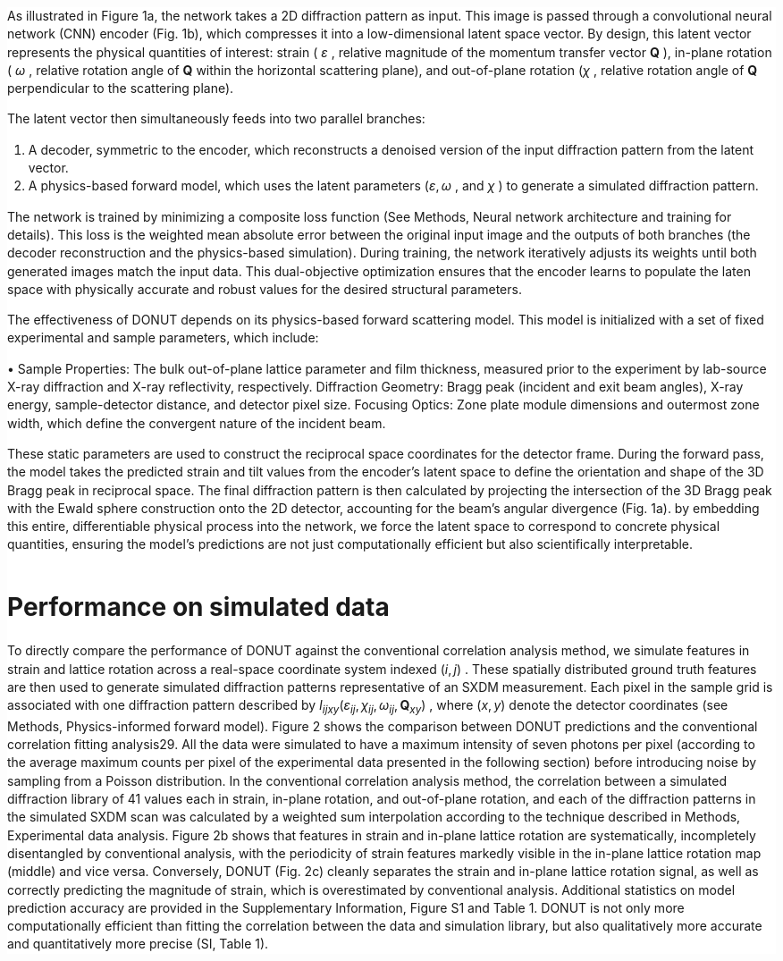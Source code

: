 As illustrated in Figure 1a, the network takes a 2D diffraction pattern as input. This image is passed through a convolutional neural network (CNN) encoder (Fig. 1b), which compresses it into a low-dimensional latent space vector. By design, this latent vector represents the physical quantities of interest: strain ( $\varepsilon$ , relative magnitude of the momentum transfer vector $\pmb { Q }$ ), in-plane rotation ( $\omega$ , relative rotation angle of $\pmb { Q }$ within the horizontal scattering plane), and out-of-plane rotation $( \chi$ , relative rotation angle of $\pmb { Q }$ perpendicular to the scattering plane).

The latent vector then simultaneously feeds into two parallel branches:

1. A decoder, symmetric to the encoder, which reconstructs a denoised version of the input diffraction pattern from the latent vector.   
2. A physics-based forward model, which uses the latent parameters $( \varepsilon , \omega$ , and $\chi$ ) to generate a simulated diffraction pattern.

The network is trained by minimizing a composite loss function (See Methods, Neural network architecture and training for details). This loss is the weighted mean absolute error between the original input image and the outputs of both branches (the decoder reconstruction and the physics-based simulation). During training, the network iteratively adjusts its weights until both generated images match the input data. This dual-objective optimization ensures that the encoder learns to populate the laten space with physically accurate and robust values for the desired structural parameters.

The effectiveness of DONUT depends on its physics-based forward scattering model. This model is initialized with a set of fixed experimental and sample parameters, which include:

• Sample Properties: The bulk out-of-plane lattice parameter and film thickness, measured prior to the experiment by lab-source X-ray diffraction and X-ray reflectivity, respectively. Diffraction Geometry: Bragg peak (incident and exit beam angles), X-ray energy, sample-detector distance, and detector pixel size. Focusing Optics: Zone plate module dimensions and outermost zone width, which define the convergent nature of the incident beam.

These static parameters are used to construct the reciprocal space coordinates for the detector frame. During the forward pass, the model takes the predicted strain and tilt values from the encoder’s latent space to define the orientation and shape of the 3D Bragg peak in reciprocal space. The final diffraction pattern is then calculated by projecting the intersection of the 3D Bragg peak with the Ewald sphere construction onto the 2D detector, accounting for the beam’s angular divergence (Fig. 1a). by embedding this entire, differentiable physical process into the network, we force the latent space to correspond to concrete physical quantities, ensuring the model’s predictions are not just computationally efficient but also scientifically interpretable.

# Performance on simulated data

To directly compare the performance of DONUT against the conventional correlation analysis method, we simulate features in strain and lattice rotation across a real-space coordinate system indexed $( i , j )$ . These spatially distributed ground truth features are then used to generate simulated diffraction patterns representative of an SXDM measurement. Each pixel in the sample grid is associated with one diffraction pattern described by $I _ { i j x y } \big ( \varepsilon _ { i j } , \chi _ { i j } , \omega _ { i j } , \pmb { Q } _ { x y } \big )$ , where $( x , y )$ denote the detector coordinates (see Methods, Physics-informed forward model). Figure 2 shows the comparison between DONUT predictions and the conventional correlation fitting analysis29. All the data were simulated to have a maximum intensity of seven photons per pixel (according to the average maximum counts per pixel of the experimental data presented in the following section) before introducing noise by sampling from a Poisson distribution. In the conventional correlation analysis method, the correlation between a simulated diffraction library of 41 values each in strain, in-plane rotation, and out-of-plane rotation, and each of the diffraction patterns in the simulated SXDM scan was calculated by a weighted sum interpolation according to the technique described in Methods, Experimental data analysis. Figure 2b shows that features in strain and in-plane lattice rotation are systematically, incompletely disentangled by conventional analysis, with the periodicity of strain features markedly visible in the in-plane lattice rotation map (middle) and vice versa. Conversely, DONUT (Fig. 2c) cleanly separates the strain and in-plane lattice rotation signal, as well as correctly predicting the magnitude of strain, which is overestimated by conventional analysis. Additional statistics on model prediction accuracy are provided in the Supplementary Information, Figure S1 and Table 1. DONUT is not only more computationally efficient than fitting the correlation between the data and simulation library, but also qualitatively more accurate and quantitatively more precise (SI, Table 1).

